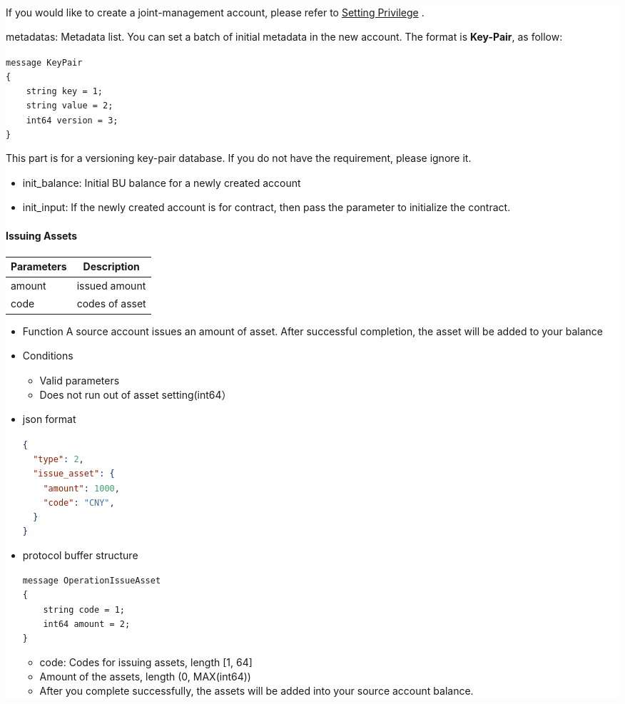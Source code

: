   If you would like to create a joint-management account, please refer to [Setting Privilege](#setting-privilege) .

  

  metadatas: Metadata list. You can set a batch of initial metadata in the new account. The format is **Key-Pair**, as  follow: 

  ```text
  message KeyPair
  {
      string key = 1;
      string value = 2;
      int64 version = 3;
  }
  ```

  This part is for a versioning key-pair database. If you do not have the requirement, please ignore it.

  - init_balance: Initial BU balance for a newly created account

  - init_input:  If the newly created account is for contract, then pass the parameter to initialize the contract.

#### Issuing Assets

|Parameters|Description
|:--- | --- 
|amount |  issued amount
|code|  codes of asset

- Function
  A source account issues an amount of asset. After successful completion, the asset will be added to your balance
- Conditions
  - Valid parameters
  - Does not run out of asset setting(int64）
- json format

    ```json
    {
      "type": 2,
      "issue_asset": {
        "amount": 1000,
        "code": "CNY",
      }
    }
    ```
- protocol buffer structure
    ```text
    message OperationIssueAsset
    {
        string code = 1;
        int64 amount = 2;
    }
    ```
    - code: Codes for issuing assets, length [1, 64]
    - Amount of the assets, length (0, MAX(int64)) 
    - After you complete successfully, the assets will be added into your source account balance. 
